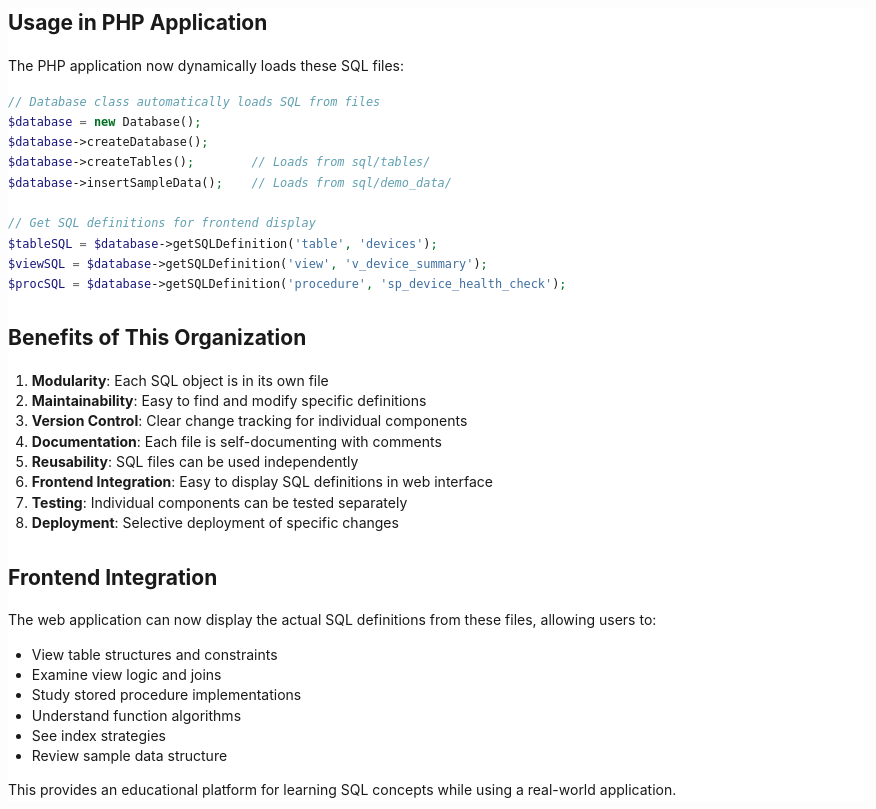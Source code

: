 ## Usage in PHP Application

The PHP application now dynamically loads these SQL files:

```php
// Database class automatically loads SQL from files
$database = new Database();
$database->createDatabase();
$database->createTables();        // Loads from sql/tables/
$database->insertSampleData();    // Loads from sql/demo_data/

// Get SQL definitions for frontend display
$tableSQL = $database->getSQLDefinition('table', 'devices');
$viewSQL = $database->getSQLDefinition('view', 'v_device_summary');
$procSQL = $database->getSQLDefinition('procedure', 'sp_device_health_check');
```

## Benefits of This Organization

1. **Modularity**: Each SQL object is in its own file
2. **Maintainability**: Easy to find and modify specific definitions
3. **Version Control**: Clear change tracking for individual components
4. **Documentation**: Each file is self-documenting with comments
5. **Reusability**: SQL files can be used independently
6. **Frontend Integration**: Easy to display SQL definitions in web interface
7. **Testing**: Individual components can be tested separately
8. **Deployment**: Selective deployment of specific changes

## Frontend Integration

The web application can now display the actual SQL definitions from these files, allowing users to:
- View table structures and constraints
- Examine view logic and joins
- Study stored procedure implementations
- Understand function algorithms
- See index strategies
- Review sample data structure

This provides an educational platform for learning SQL concepts while using a real-world application.